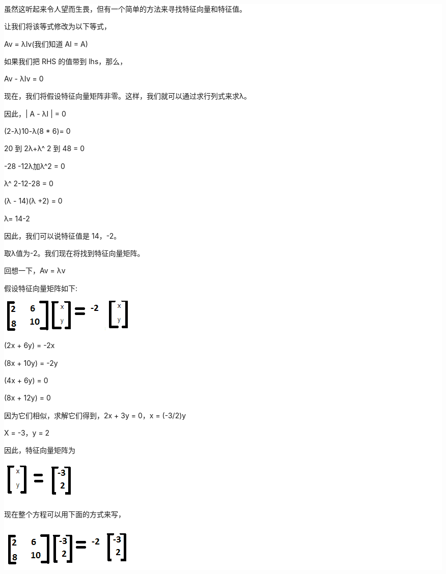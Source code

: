 虽然这听起来令人望而生畏，但有一个简单的方法来寻找特征向量和特征值。

让我们将该等式修改为以下等式，

Av = λIv(我们知道 AI = A)

如果我们把 RHS 的值带到 lhs，那么，

Av - λIv = 0

现在，我们将假设特征向量矩阵非零。这样，我们就可以通过求行列式来求λ。

因此，| A - λI | = 0

(2-λ)10-λ(8 * 6)= 0

20 到 2λ+λ^ 2 到 48 = 0

-28 -12λ加λ^2 = 0

λ^ 2-12-28 = 0

(λ - 14)(λ +2) = 0

λ= 14-2

因此，我们可以说特征值是 14，-2。

取λ值为-2。我们现在将找到特征向量矩阵。

回想一下，Av = λv

假设特征向量矩阵如下:

![](img/aa8412f3cb49b267b50d234dd86461a1.png)

(2x + 6y) = -2x

(8x + 10y) = -2y

(4x + 6y) = 0

(8x + 12y) = 0

因为它们相似，求解它们得到，2x + 3y = 0，x = (-3/2)y

X = -3，y = 2

因此，特征向量矩阵为

![](img/62318630bb68e542e42cc5fb3c2e49dd.png)

现在整个方程可以用下面的方式来写，

![](img/291c5e6fb7a68b338dbe3f67ffdcb997.png)
